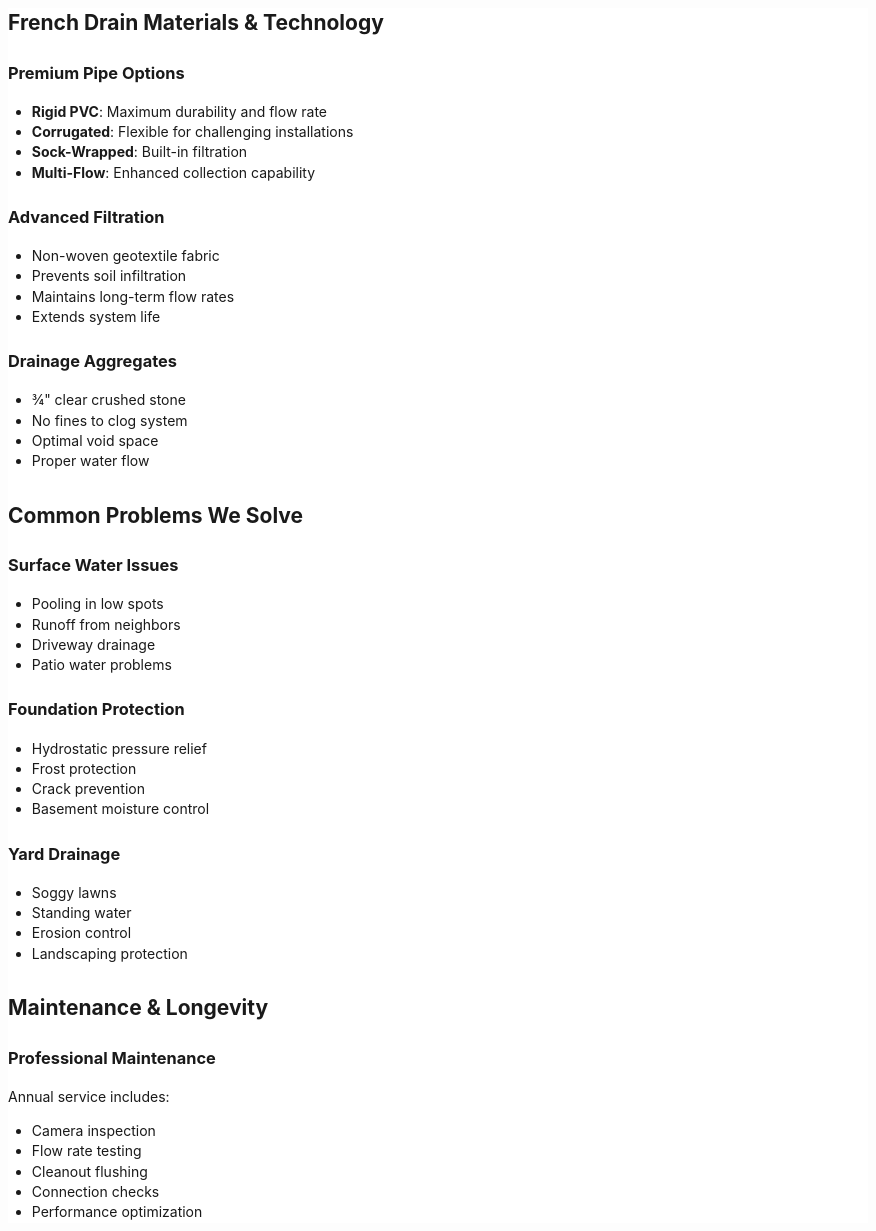 ## French Drain Materials & Technology

### Premium Pipe Options
- **Rigid PVC**: Maximum durability and flow rate
- **Corrugated**: Flexible for challenging installations
- **Sock-Wrapped**: Built-in filtration
- **Multi-Flow**: Enhanced collection capability

### Advanced Filtration
- Non-woven geotextile fabric
- Prevents soil infiltration
- Maintains long-term flow rates
- Extends system life

### Drainage Aggregates
- ¾" clear crushed stone
- No fines to clog system
- Optimal void space
- Proper water flow

## Common Problems We Solve

### Surface Water Issues
- Pooling in low spots
- Runoff from neighbors
- Driveway drainage
- Patio water problems

### Foundation Protection
- Hydrostatic pressure relief
- Frost protection
- Crack prevention
- Basement moisture control

### Yard Drainage
- Soggy lawns
- Standing water
- Erosion control
- Landscaping protection

## Maintenance & Longevity

### Professional Maintenance
Annual service includes:
- Camera inspection
- Flow rate testing
- Cleanout flushing
- Connection checks
- Performance optimization

